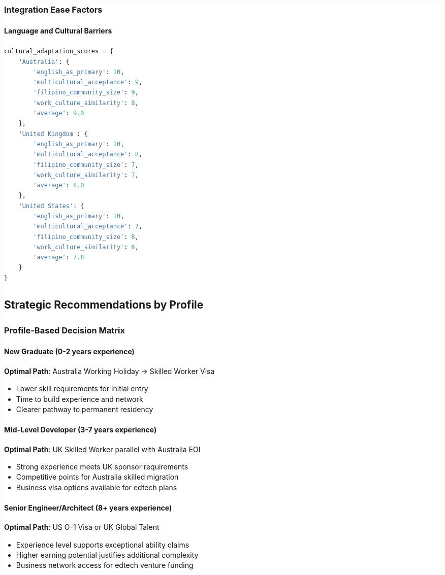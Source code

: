 ### Integration Ease Factors

#### Language and Cultural Barriers
```python
cultural_adaptation_scores = {
    'Australia': {
        'english_as_primary': 10,
        'multicultural_acceptance': 9,
        'filipino_community_size': 9,
        'work_culture_similarity': 8,
        'average': 9.0
    },
    'United Kingdom': {
        'english_as_primary': 10,
        'multicultural_acceptance': 8,
        'filipino_community_size': 7,
        'work_culture_similarity': 7,
        'average': 8.0
    },
    'United States': {
        'english_as_primary': 10,
        'multicultural_acceptance': 7,
        'filipino_community_size': 8,
        'work_culture_similarity': 6,
        'average': 7.8
    }
}
```

## Strategic Recommendations by Profile

### Profile-Based Decision Matrix

#### New Graduate (0-2 years experience)
**Optimal Path**: Australia Working Holiday → Skilled Worker Visa
- Lower skill requirements for initial entry
- Time to build experience and network
- Clearer pathway to permanent residency

#### Mid-Level Developer (3-7 years experience)
**Optimal Path**: UK Skilled Worker parallel with Australia EOI
- Strong experience meets UK sponsor requirements
- Competitive points for Australia skilled migration
- Business visa options available for edtech plans

#### Senior Engineer/Architect (8+ years experience)
**Optimal Path**: US O-1 Visa or UK Global Talent
- Experience level supports exceptional ability claims
- Higher earning potential justifies additional complexity
- Business network access for edtech venture funding
